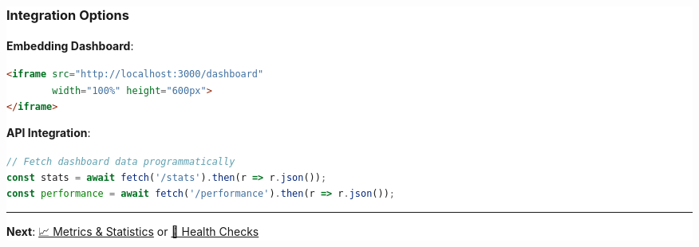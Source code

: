 ### Integration Options

**Embedding Dashboard**:
```html
<iframe src="http://localhost:3000/dashboard" 
        width="100%" height="600px">
</iframe>
```

**API Integration**:
```javascript
// Fetch dashboard data programmatically
const stats = await fetch('/stats').then(r => r.json());
const performance = await fetch('/performance').then(r => r.json());
```

---

**Next**: [📈 Metrics & Statistics](./Metrics.md) or [🏥 Health Checks](./Health-Checks.md)
